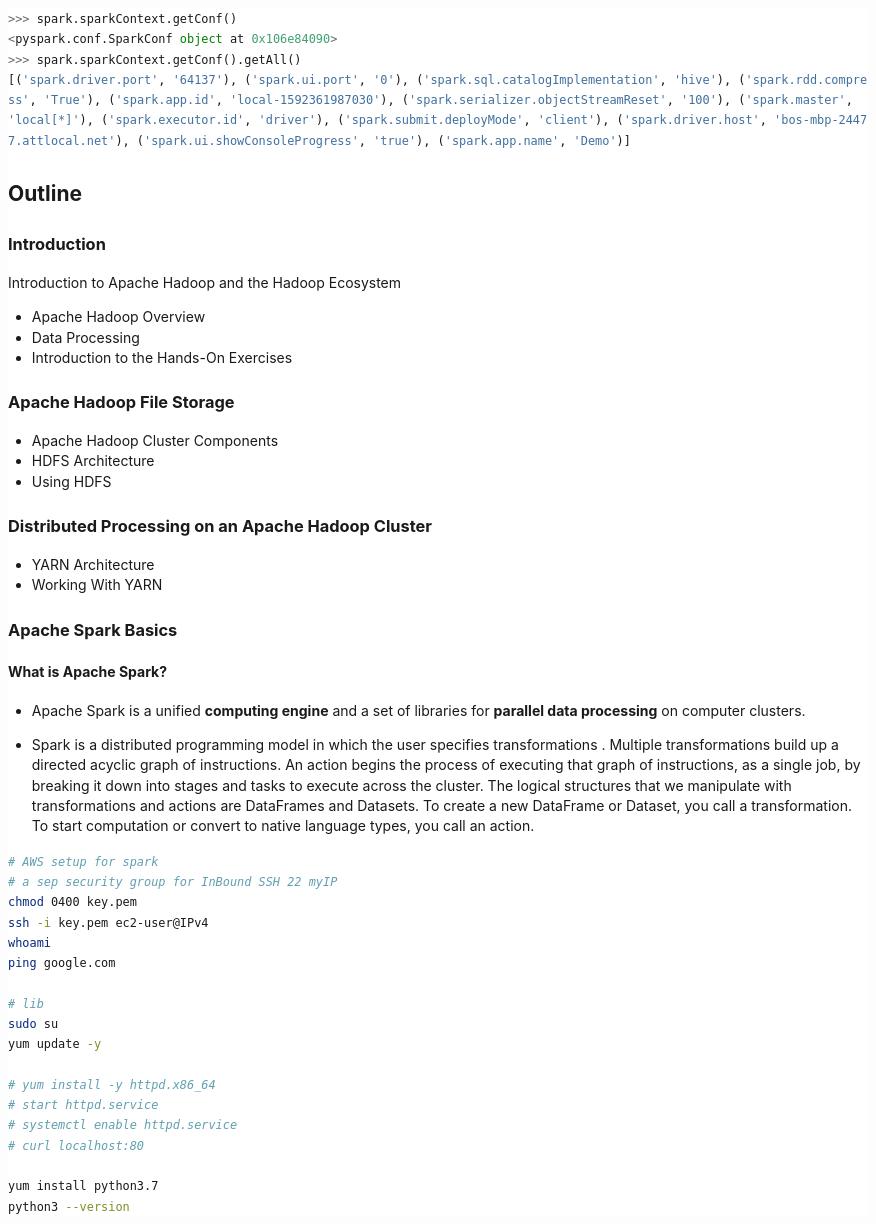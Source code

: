 ```py
>>> spark.sparkContext.getConf()
<pyspark.conf.SparkConf object at 0x106e84090>
>>> spark.sparkContext.getConf().getAll()
[('spark.driver.port', '64137'), ('spark.ui.port', '0'), ('spark.sql.catalogImplementation', 'hive'), ('spark.rdd.compress', 'True'), ('spark.app.id', 'local-1592361987030'), ('spark.serializer.objectStreamReset', '100'), ('spark.master', 'local[*]'), ('spark.executor.id', 'driver'), ('spark.submit.deployMode', 'client'), ('spark.driver.host', 'bos-mbp-24477.attlocal.net'), ('spark.ui.showConsoleProgress', 'true'), ('spark.app.name', 'Demo')]


```

## Outline
### Introduction
Introduction to Apache Hadoop and the Hadoop Ecosystem 

- Apache Hadoop Overview
- Data Processing 
- Introduction to the Hands-On Exercises

### Apache Hadoop File Storage
- Apache Hadoop Cluster Components
- HDFS Architecture
- Using HDFS 

### Distributed Processing on an Apache Hadoop Cluster

- YARN Architecture
- Working With YARN

### Apache Spark Basics

#### What is Apache Spark?
- Apache Spark is a unified **computing engine** and a set of libraries for **parallel data processing** on computer clusters.  

- Spark is a distributed programming model in which the user specifies transformations . Multiple transformations build up a directed acyclic graph of instructions. An action begins the process of executing that graph of instructions, as a single job, by breaking it down into stages and tasks to execute across the cluster. The logical structures that we manipulate with transformations and actions are DataFrames and Datasets. To create a new DataFrame or Dataset, you call a transformation. To start computation or convert to native language types, you call an action. 



```bash
# AWS setup for spark
# a sep security group for InBound SSH 22 myIP
chmod 0400 key.pem
ssh -i key.pem ec2-user@IPv4
whoami
ping google.com

# lib
sudo su
yum update -y

# yum install -y httpd.x86_64
# start httpd.service
# systemctl enable httpd.service
# curl localhost:80

yum install python3.7
python3 --version
```
